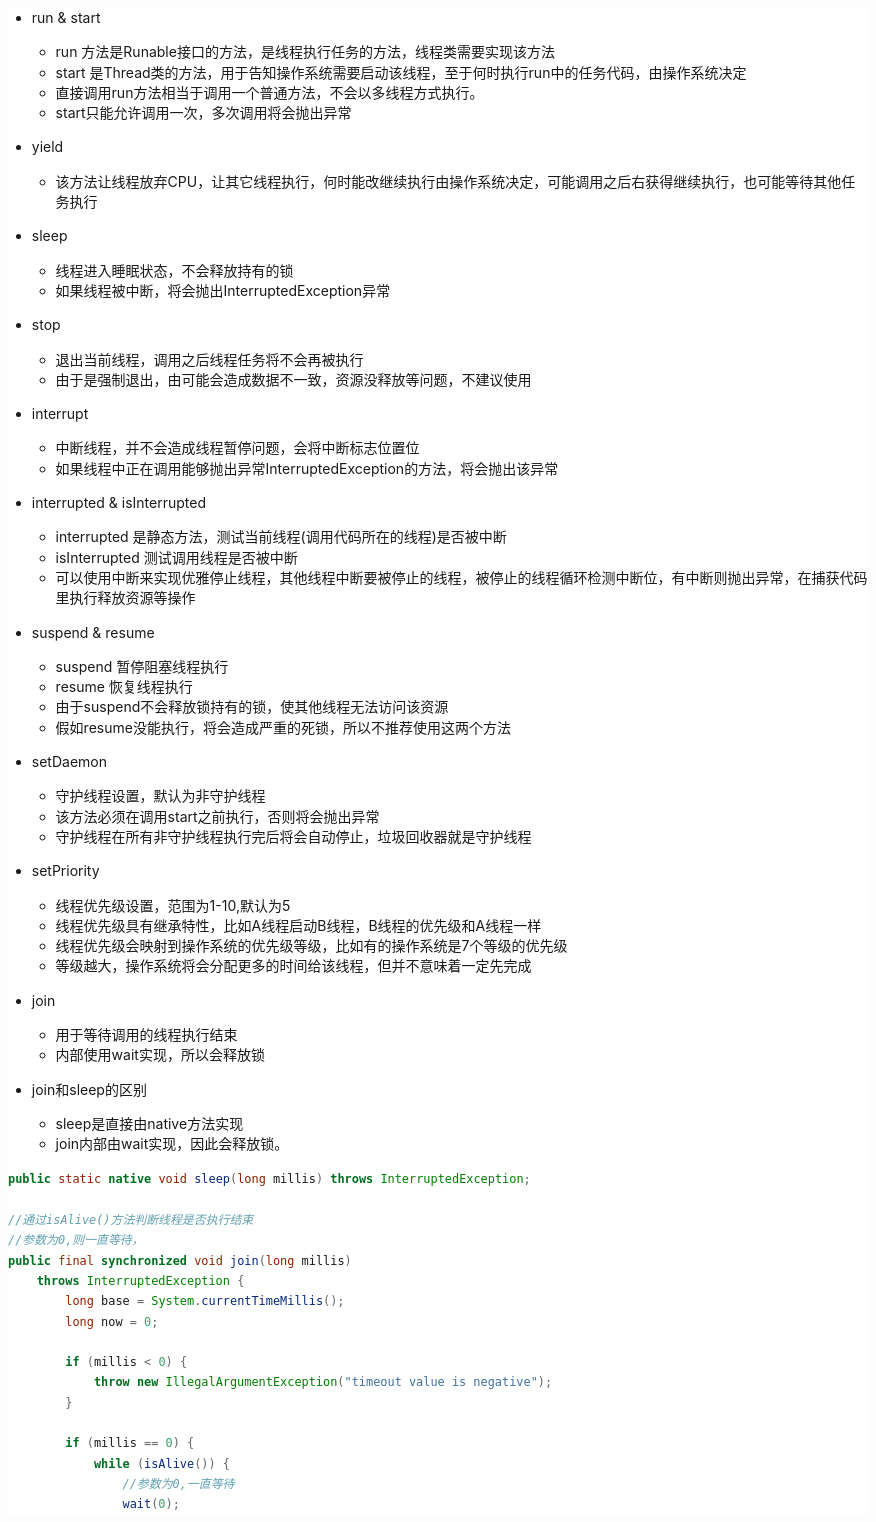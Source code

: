 * run & start
    * run 方法是Runable接口的方法，是线程执行任务的方法，线程类需要实现该方法
    * start 是Thread类的方法，用于告知操作系统需要启动该线程，至于何时执行run中的任务代码，由操作系统决定
    * 直接调用run方法相当于调用一个普通方法，不会以多线程方式执行。
    * start只能允许调用一次，多次调用将会抛出异常
* yield
    * 该方法让线程放弃CPU，让其它线程执行，何时能改继续执行由操作系统决定，可能调用之后右获得继续执行，也可能等待其他任务执行

* sleep 
    * 线程进入睡眠状态，不会释放持有的锁
    * 如果线程被中断，将会抛出InterruptedException异常

* stop
    * 退出当前线程，调用之后线程任务将不会再被执行
    * 由于是强制退出，由可能会造成数据不一致，资源没释放等问题，不建议使用


* interrupt
    * 中断线程，并不会造成线程暂停问题，会将中断标志位置位
    * 如果线程中正在调用能够抛出异常InterruptedException的方法，将会抛出该异常

*  interrupted & isInterrupted
    * interrupted 是静态方法，测试当前线程(调用代码所在的线程)是否被中断
    * isInterrupted 测试调用线程是否被中断
    * 可以使用中断来实现优雅停止线程，其他线程中断要被停止的线程，被停止的线程循环检测中断位，有中断则抛出异常，在捕获代码里执行释放资源等操作

* suspend & resume
    * suspend 暂停阻塞线程执行
    * resume 恢复线程执行
    * 由于suspend不会释放锁持有的锁，使其他线程无法访问该资源
    * 假如resume没能执行，将会造成严重的死锁，所以不推荐使用这两个方法

* setDaemon 
    * 守护线程设置，默认为非守护线程
    * 该方法必须在调用start之前执行，否则将会抛出异常
    * 守护线程在所有非守护线程执行完后将会自动停止，垃圾回收器就是守护线程

* setPriority
    * 线程优先级设置，范围为1-10,默认为5
    * 线程优先级具有继承特性，比如A线程启动B线程，B线程的优先级和A线程一样
    * 线程优先级会映射到操作系统的优先级等级，比如有的操作系统是7个等级的优先级
    * 等级越大，操作系统将会分配更多的时间给该线程，但并不意味着一定先完成

* join
    * 用于等待调用的线程执行结束
    * 内部使用wait实现，所以会释放锁

* join和sleep的区别
    * sleep是直接由native方法实现
    * join内部由wait实现，因此会释放锁。
```java
public static native void sleep(long millis) throws InterruptedException;

//通过isAlive()方法判断线程是否执行结束
//参数为0,则一直等待，
public final synchronized void join(long millis)
    throws InterruptedException {
        long base = System.currentTimeMillis();
        long now = 0;

        if (millis < 0) {
            throw new IllegalArgumentException("timeout value is negative");
        }

        if (millis == 0) {
            while (isAlive()) {
                //参数为0,一直等待
                wait(0);
```